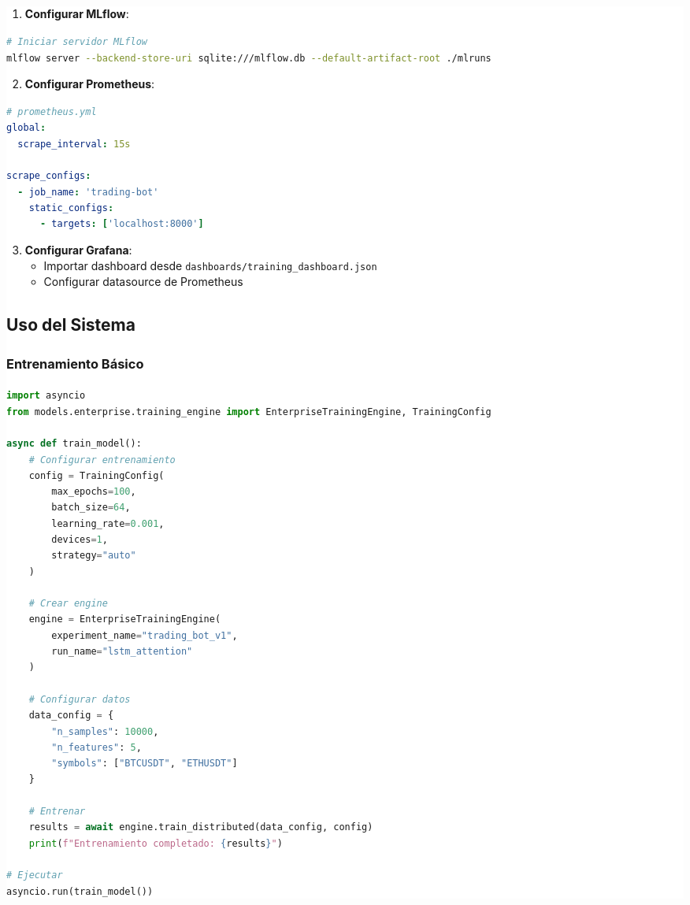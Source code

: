1. **Configurar MLflow**:
```bash
# Iniciar servidor MLflow
mlflow server --backend-store-uri sqlite:///mlflow.db --default-artifact-root ./mlruns
```

2. **Configurar Prometheus**:
```yaml
# prometheus.yml
global:
  scrape_interval: 15s

scrape_configs:
  - job_name: 'trading-bot'
    static_configs:
      - targets: ['localhost:8000']
```

3. **Configurar Grafana**:
   - Importar dashboard desde `dashboards/training_dashboard.json`
   - Configurar datasource de Prometheus

## Uso del Sistema

### Entrenamiento Básico

```python
import asyncio
from models.enterprise.training_engine import EnterpriseTrainingEngine, TrainingConfig

async def train_model():
    # Configurar entrenamiento
    config = TrainingConfig(
        max_epochs=100,
        batch_size=64,
        learning_rate=0.001,
        devices=1,
        strategy="auto"
    )
    
    # Crear engine
    engine = EnterpriseTrainingEngine(
        experiment_name="trading_bot_v1",
        run_name="lstm_attention"
    )
    
    # Configurar datos
    data_config = {
        "n_samples": 10000,
        "n_features": 5,
        "symbols": ["BTCUSDT", "ETHUSDT"]
    }
    
    # Entrenar
    results = await engine.train_distributed(data_config, config)
    print(f"Entrenamiento completado: {results}")

# Ejecutar
asyncio.run(train_model())
```
